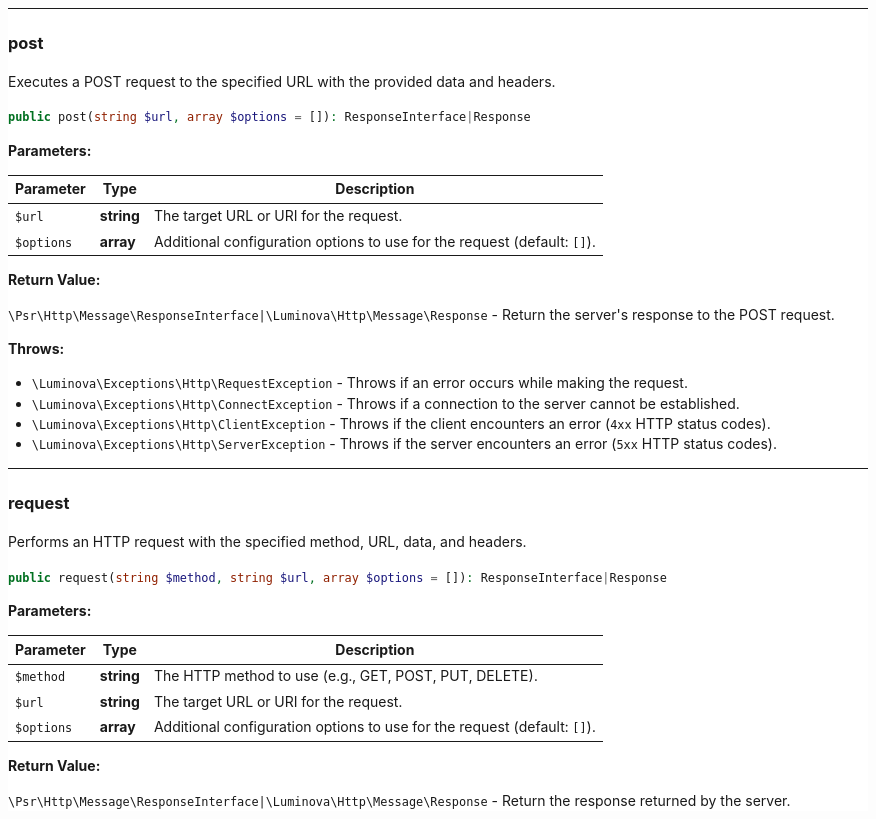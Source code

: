 ***

### post

Executes a POST request to the specified URL with the provided data and headers.

```php
public post(string $url, array $options = []): ResponseInterface|Response
```

**Parameters:**

| Parameter | Type | Description |
|-----------|------|-------------|
| `$url` | **string** | The target URL or URI for the request. |
| `$options` | **array** | Additional configuration options to use for the request (default: `[]`). |

**Return Value:**

`\Psr\Http\Message\ResponseInterface|\Luminova\Http\Message\Response` - Return the server's response to the POST request.

**Throws:**

- `\Luminova\Exceptions\Http\RequestException` - Throws if an error occurs while making the request.
- `\Luminova\Exceptions\Http\ConnectException` - Throws if a connection to the server cannot be established.
- `\Luminova\Exceptions\Http\ClientException` - Throws if the client encounters an error (`4xx` HTTP status codes).
- `\Luminova\Exceptions\Http\ServerException` - Throws if the server encounters an error (`5xx` HTTP status codes).

***

### request

Performs an HTTP request with the specified method, URL, data, and headers.

```php
public request(string $method, string $url, array $options = []): ResponseInterface|Response
```

**Parameters:**

| Parameter | Type | Description |
|-----------|------|-------------|
| `$method` | **string** | The HTTP method to use (e.g., GET, POST, PUT, DELETE). |
| `$url` | **string** | The target URL or URI for the request. |
| `$options` | **array** | Additional configuration options to use for the request (default: `[]`). |

**Return Value:**

`\Psr\Http\Message\ResponseInterface|\Luminova\Http\Message\Response` - Return the response returned by the server.
